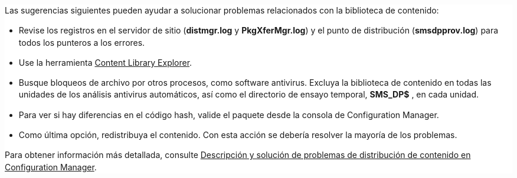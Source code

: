 Las sugerencias siguientes pueden ayudar a solucionar problemas relacionados con la biblioteca de contenido:  

- Revise los registros en el servidor de sitio (**distmgr.log** y **PkgXferMgr.log**) y el punto de distribución (**smsdpprov.log**) para todos los punteros a los errores.  

- Use la herramienta [Content Library Explorer](../../support/content-library-explorer.md).  

- Busque bloqueos de archivo por otros procesos, como software antivirus. Excluya la biblioteca de contenido en todas las unidades de los análisis antivirus automáticos, así como el directorio de ensayo temporal, **SMS_DP$** , en cada unidad.  

- Para ver si hay diferencias en el código hash, valide el paquete desde la consola de Configuration Manager.  

- Como última opción, redistribuya el contenido. Con esta acción se debería resolver la mayoría de los problemas.  

Para obtener información más detallada, consulte [Descripción y solución de problemas de distribución de contenido en Configuration Manager](https://support.microsoft.com/help/4482728/understand-troubleshoot-content-distribution-in-configuration-manager).
